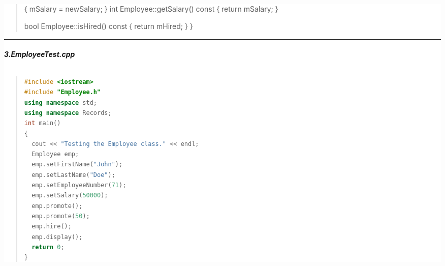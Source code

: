 >  	{
>    		mSalary = newSalary;
>  	}
>  	int Employee::getSalary() const
>  	{
>    		return mSalary;
>  	}
> 
>  	bool Employee::isHired() const
>  	{
>    		return mHired;
>  	}
> }
> ```

****

###### **3.EmployeeTest.cpp**

> ```c++
> #include <iostream>
> #include "Employee.h"
> using namespace std;
> using namespace Records;
> int main()
> {
> 	cout << "Testing the Employee class." << endl;
> 	Employee emp;
> 	emp.setFirstName("John");
> 	emp.setLastName("Doe");
> 	emp.setEmployeeNumber(71);
> 	emp.setSalary(50000);
> 	emp.promote();
> 	emp.promote(50);
> 	emp.hire();
> 	emp.display();
> 	return 0;
> }
> ```
>

